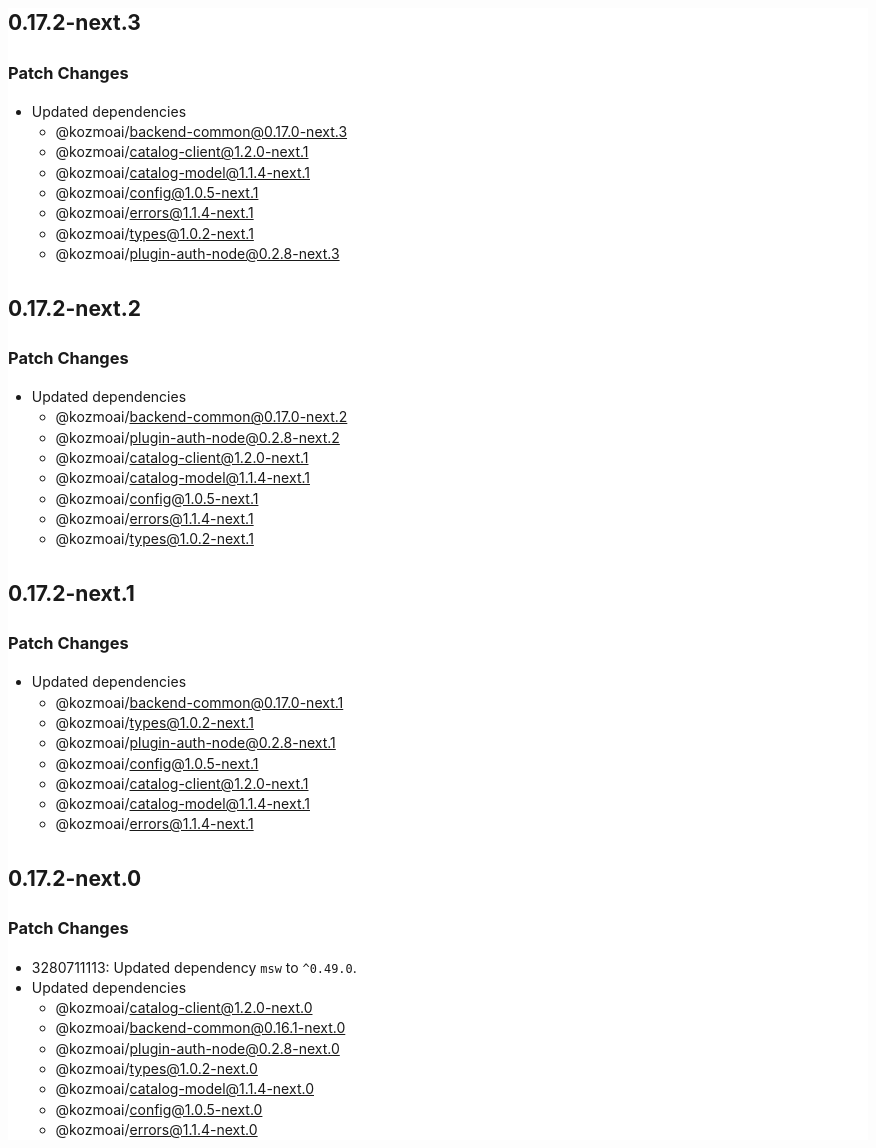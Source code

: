 ## 0.17.2-next.3

### Patch Changes

- Updated dependencies
  - @kozmoai/backend-common@0.17.0-next.3
  - @kozmoai/catalog-client@1.2.0-next.1
  - @kozmoai/catalog-model@1.1.4-next.1
  - @kozmoai/config@1.0.5-next.1
  - @kozmoai/errors@1.1.4-next.1
  - @kozmoai/types@1.0.2-next.1
  - @kozmoai/plugin-auth-node@0.2.8-next.3

## 0.17.2-next.2

### Patch Changes

- Updated dependencies
  - @kozmoai/backend-common@0.17.0-next.2
  - @kozmoai/plugin-auth-node@0.2.8-next.2
  - @kozmoai/catalog-client@1.2.0-next.1
  - @kozmoai/catalog-model@1.1.4-next.1
  - @kozmoai/config@1.0.5-next.1
  - @kozmoai/errors@1.1.4-next.1
  - @kozmoai/types@1.0.2-next.1

## 0.17.2-next.1

### Patch Changes

- Updated dependencies
  - @kozmoai/backend-common@0.17.0-next.1
  - @kozmoai/types@1.0.2-next.1
  - @kozmoai/plugin-auth-node@0.2.8-next.1
  - @kozmoai/config@1.0.5-next.1
  - @kozmoai/catalog-client@1.2.0-next.1
  - @kozmoai/catalog-model@1.1.4-next.1
  - @kozmoai/errors@1.1.4-next.1

## 0.17.2-next.0

### Patch Changes

- 3280711113: Updated dependency `msw` to `^0.49.0`.
- Updated dependencies
  - @kozmoai/catalog-client@1.2.0-next.0
  - @kozmoai/backend-common@0.16.1-next.0
  - @kozmoai/plugin-auth-node@0.2.8-next.0
  - @kozmoai/types@1.0.2-next.0
  - @kozmoai/catalog-model@1.1.4-next.0
  - @kozmoai/config@1.0.5-next.0
  - @kozmoai/errors@1.1.4-next.0
